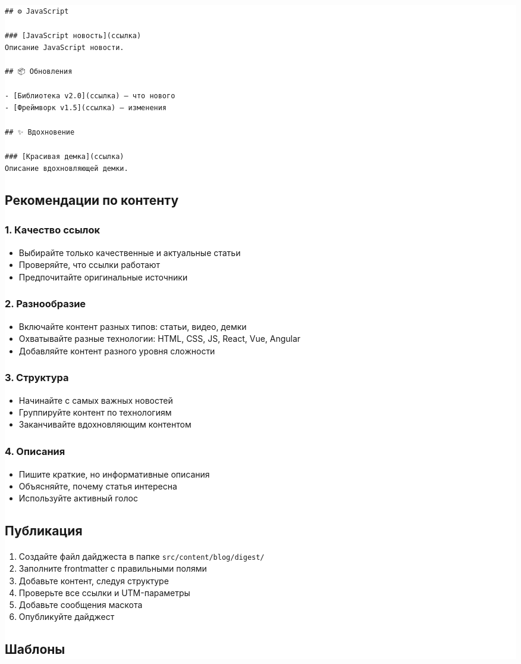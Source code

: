 ```mdx
## ⚙️ JavaScript

### [JavaScript новость](ссылка)
Описание JavaScript новости.

## 📦 Обновления

- [Библиотека v2.0](ссылка) — что нового
- [Фреймворк v1.5](ссылка) — изменения

## ✨ Вдохновение

### [Красивая демка](ссылка)
Описание вдохновляющей демки.
```

## Рекомендации по контенту

### 1. Качество ссылок
- Выбирайте только качественные и актуальные статьи
- Проверяйте, что ссылки работают
- Предпочитайте оригинальные источники

### 2. Разнообразие
- Включайте контент разных типов: статьи, видео, демки
- Охватывайте разные технологии: HTML, CSS, JS, React, Vue, Angular
- Добавляйте контент разного уровня сложности

### 3. Структура
- Начинайте с самых важных новостей
- Группируйте контент по технологиям
- Заканчивайте вдохновляющим контентом

### 4. Описания
- Пишите краткие, но информативные описания
- Объясняйте, почему статья интересна
- Используйте активный голос

## Публикация

1. Создайте файл дайджеста в папке `src/content/blog/digest/`
2. Заполните frontmatter с правильными полями
3. Добавьте контент, следуя структуре
4. Проверьте все ссылки и UTM-параметры
5. Добавьте сообщения маскота
6. Опубликуйте дайджест

## Шаблоны
